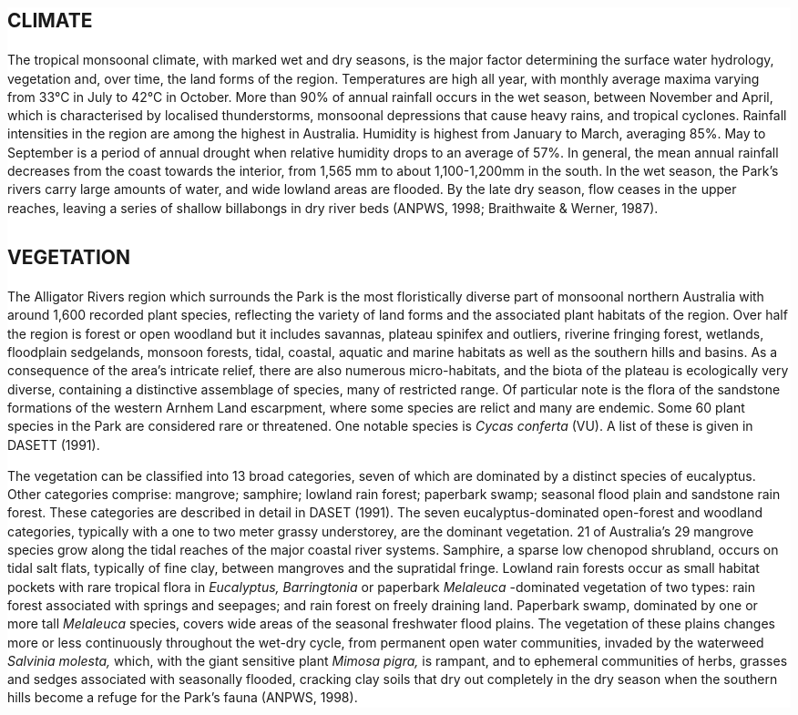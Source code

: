 CLIMATE
-------

The tropical monsoonal climate, with marked wet and dry seasons, is the
major factor determining the surface water hydrology, vegetation and,
over time, the land forms of the region. Temperatures are high all year,
with monthly average maxima varying from 33°C in July to 42°C in
October. More than 90% of annual rainfall occurs in the wet season,
between November and April, which is characterised by localised
thunderstorms, monsoonal depressions that cause heavy rains, and
tropical cyclones. Rainfall intensities in the region are among the
highest in Australia. Humidity is highest from January to March,
averaging 85%. May to September is a period of annual drought when
relative humidity drops to an average of 57%. In general, the mean
annual rainfall decreases from the coast towards the interior, from
1,565 mm to about 1,100-1,200mm in the south. In the wet season, the
Park’s rivers carry large amounts of water, and wide lowland areas are
flooded. By the late dry season, flow ceases in the upper reaches,
leaving a series of shallow billabongs in dry river beds (ANPWS, 1998;
Braithwaite & Werner, 1987).

VEGETATION
----------

The Alligator Rivers region which surrounds the Park is the most
floristically diverse part of monsoonal northern Australia with around
1,600 recorded plant species, reflecting the variety of land forms and
the associated plant habitats of the region. Over half the region is
forest or open woodland but it includes savannas, plateau spinifex and
outliers, riverine fringing forest, wetlands, floodplain sedgelands,
monsoon forests, tidal, coastal, aquatic and marine habitats as well as
the southern hills and basins. As a consequence of the area’s intricate
relief, there are also numerous micro-habitats, and the biota of the
plateau is ecologically very diverse, containing a distinctive
assemblage of species, many of restricted range. Of particular note is
the flora of the sandstone formations of the western Arnhem Land
escarpment, where some species are relict and many are endemic. Some 60
plant species in the Park are considered rare or threatened. One notable
species is *Cycas conferta* (VU). A list of these is given in DASETT
(1991).

The vegetation can be classified into 13 broad categories, seven of
which are dominated by a distinct species of eucalyptus. Other
categories comprise: mangrove; samphire; lowland rain forest; paperbark
swamp; seasonal flood plain and sandstone rain forest. These categories
are described in detail in <span
style="font-variant:small-caps;">DASET</span> (1991). The seven
eucalyptus-dominated open-forest and woodland categories, typically with
a one to two meter grassy understorey, are the dominant vegetation. 21
of Australia’s 29 mangrove species grow along the tidal reaches of the
major coastal river systems. Samphire, a sparse low chenopod shrubland,
occurs on tidal salt flats, typically of fine clay, between mangroves
and the supratidal fringe. Lowland rain forests occur as small habitat
pockets with rare tropical flora in *Eucalyptus, Barringtonia* or
paperbark *Melaleuca* -dominated vegetation of two types: rain forest
associated with springs and seepages; and rain forest on freely draining
land. Paperbark swamp, dominated by one or more tall *Melaleuca*
species, covers wide areas of the seasonal freshwater flood plains. The
vegetation of these plains changes more or less continuously throughout
the wet-dry cycle, from permanent open water communities, invaded by the
waterweed *Salvinia molesta,* which, with the giant sensitive plant
*Mimosa pigra,* is rampant, and to ephemeral communities of herbs,
grasses and sedges associated with seasonally flooded, cracking clay
soils that dry out completely in the dry season when the southern hills
become a refuge for the Park’s fauna (ANPWS, 1998).